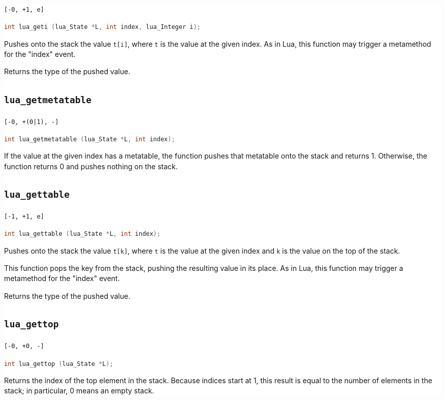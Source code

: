 `[-0, +1, e]`

```c
int lua_geti (lua_State *L, int index, lua_Integer i);
```

Pushes onto the stack the value `t[i]`,
where `t` is the value at the given index.
As in Lua, this function may trigger a metamethod
for the "index" event.

Returns the type of the pushed value.

## `lua_getmetatable`

`[-0, +(0|1), -]`

```c
int lua_getmetatable (lua_State *L, int index);
```

If the value at the given index has a metatable,
the function pushes that metatable onto the stack and returns 1.
Otherwise,
the function returns 0 and pushes nothing on the stack.

## `lua_gettable`

`[-1, +1, e]`

```c
int lua_gettable (lua_State *L, int index);
```

Pushes onto the stack the value `t[k]`,
where `t` is the value at the given index
and `k` is the value on the top of the stack.

This function pops the key from the stack,
pushing the resulting value in its place.
As in Lua, this function may trigger a metamethod
for the "index" event.

Returns the type of the pushed value.

## `lua_gettop`

`[-0, +0, -]`

```c
int lua_gettop (lua_State *L);
```

Returns the index of the top element in the stack.
Because indices start at 1,
this result is equal to the number of elements in the stack;
in particular, 0 means an empty stack.
